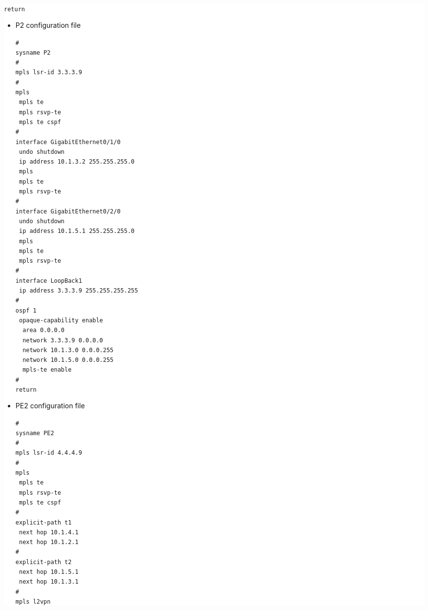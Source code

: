   ```
  return
  ```
* P2 configuration file
  
  ```
  #
  sysname P2
  #
  mpls lsr-id 3.3.3.9
  #
  mpls
   mpls te
   mpls rsvp-te
   mpls te cspf
  #
  interface GigabitEthernet0/1/0
   undo shutdown
   ip address 10.1.3.2 255.255.255.0
   mpls
   mpls te
   mpls rsvp-te
  #
  interface GigabitEthernet0/2/0
   undo shutdown
   ip address 10.1.5.1 255.255.255.0
   mpls
   mpls te
   mpls rsvp-te
  #
  interface LoopBack1
   ip address 3.3.3.9 255.255.255.255
  #
  ospf 1
   opaque-capability enable
    area 0.0.0.0
    network 3.3.3.9 0.0.0.0
    network 10.1.3.0 0.0.0.255
    network 10.1.5.0 0.0.0.255
    mpls-te enable
  #
  return
  ```
* PE2 configuration file
  
  ```
  #
  sysname PE2
  #
  mpls lsr-id 4.4.4.9
  #
  mpls
   mpls te
   mpls rsvp-te
   mpls te cspf
  #
  explicit-path t1
   next hop 10.1.4.1
   next hop 10.1.2.1
  #
  explicit-path t2
   next hop 10.1.5.1
   next hop 10.1.3.1
  #
  mpls l2vpn
  ```